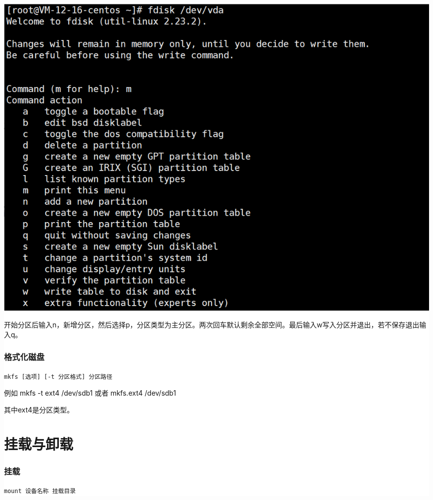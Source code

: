 ![1743127868864](image/磁盘分区、挂载/1743127868864.png)

开始分区后输入n，新增分区，然后选择p，分区类型为主分区。两次回车默认剩余全部空间。最后输入w写入分区并退出，若不保存退出输入q。

### 格式化磁盘

```
mkfs [选项] [-t 分区格式] 分区路径
```

例如 mkfs -t ext4 /dev/sdb1 或者 mkfs.ext4 /dev/sdb1

其中ext4是分区类型。

# 挂载与卸载

### 挂载

```
mount 设备名称 挂载目录
```
